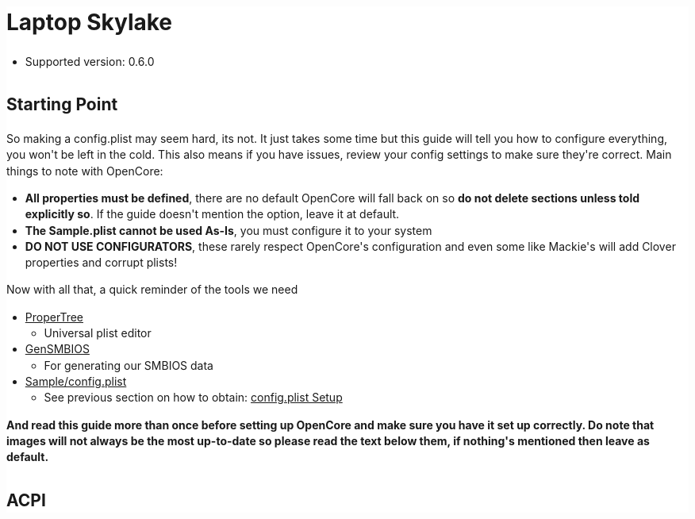 # Laptop Skylake

* Supported version: 0.6.0

## Starting Point

So making a config.plist may seem hard, its not. It just takes some time but this guide will tell you how to configure everything, you won't be left in the cold. This also means if you have issues, review your config settings to make sure they're correct. Main things to note with OpenCore:

* **All properties must be defined**, there are no default OpenCore will fall back on so **do not delete sections unless told explicitly so**. If the guide doesn't mention the option, leave it at default.
* **The Sample.plist cannot be used As-Is**, you must configure it to your system
* **DO NOT USE CONFIGURATORS**, these rarely respect OpenCore's configuration and even some like Mackie's will add Clover properties and corrupt plists!

Now with all that, a quick reminder of the tools we need

* [ProperTree](https://github.com/corpnewt/ProperTree)
  * Universal plist editor
* [GenSMBIOS](https://github.com/corpnewt/GenSMBIOS)
  * For generating our SMBIOS data
* [Sample/config.plist](https://github.com/acidanthera/OpenCorePkg/releases)
  * See previous section on how to obtain: [config.plist Setup](../config.plist/README.md)

**And read this guide more than once before setting up OpenCore and make sure you have it set up correctly. Do note that images will not always be the most up-to-date so please read the text below them, if nothing's mentioned then leave as default.**

## ACPI
